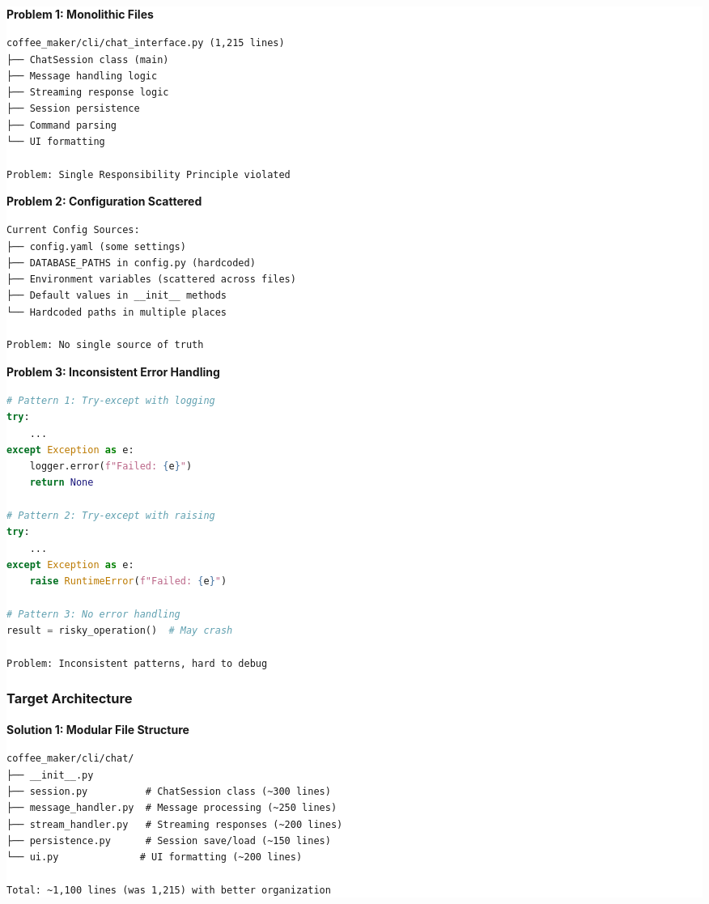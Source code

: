 **Problem 1: Monolithic Files**
```
coffee_maker/cli/chat_interface.py (1,215 lines)
├── ChatSession class (main)
├── Message handling logic
├── Streaming response logic
├── Session persistence
├── Command parsing
└── UI formatting

Problem: Single Responsibility Principle violated
```

**Problem 2: Configuration Scattered**
```
Current Config Sources:
├── config.yaml (some settings)
├── DATABASE_PATHS in config.py (hardcoded)
├── Environment variables (scattered across files)
├── Default values in __init__ methods
└── Hardcoded paths in multiple places

Problem: No single source of truth
```

**Problem 3: Inconsistent Error Handling**
```python
# Pattern 1: Try-except with logging
try:
    ...
except Exception as e:
    logger.error(f"Failed: {e}")
    return None

# Pattern 2: Try-except with raising
try:
    ...
except Exception as e:
    raise RuntimeError(f"Failed: {e}")

# Pattern 3: No error handling
result = risky_operation()  # May crash

Problem: Inconsistent patterns, hard to debug
```

### Target Architecture

**Solution 1: Modular File Structure**
```
coffee_maker/cli/chat/
├── __init__.py
├── session.py          # ChatSession class (~300 lines)
├── message_handler.py  # Message processing (~250 lines)
├── stream_handler.py   # Streaming responses (~200 lines)
├── persistence.py      # Session save/load (~150 lines)
└── ui.py              # UI formatting (~200 lines)

Total: ~1,100 lines (was 1,215) with better organization
```
